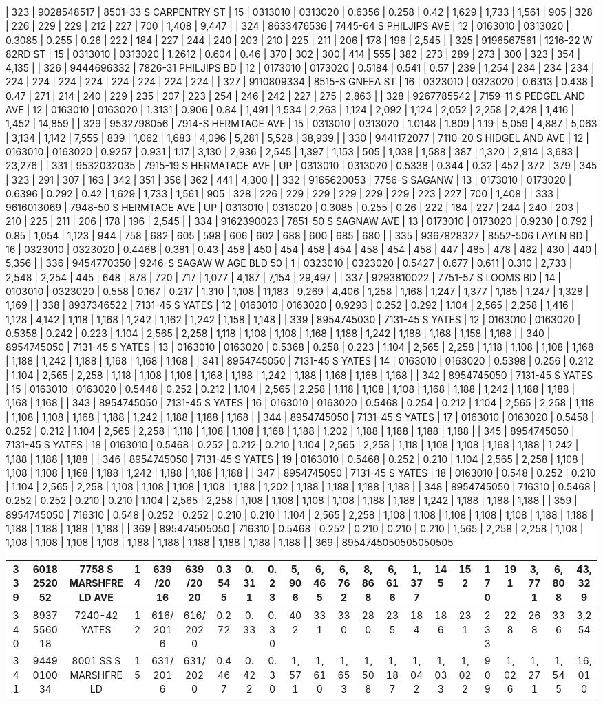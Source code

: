 | 323 | 9028548517 | 8501-33 S CARPENTRY ST | 15 | 0313010 | 0313020 | 0.6356 | 0.258 | 0.42 | 1,629 | 1,733 | 1,561 | 905 | 328 | 226 | 229 | 229 | 212 | 227 | 700 | 1,408 | 9,447 |
| 324 | 8633476536 | 7445-64 S PHILJIPS AVE | 12 | 0163010 | 0313020 | 0.3085 | 0.255 | 0.26 | 222 | 184 | 227 | 244 | 240 | 203 | 210 | 225 | 211 | 206 | 178 | 196 | 2,545 |
| 325 | 9196567561 | 1216-22 W 82RD ST | 15 | 0313010 | 0313020 | 1.2612 | 0.604 | 0.46 | 370 | 302 | 300 | 414 | 555 | 382 | 273 | 289 | 273 | 300 | 323 | 354 | 4,135 |
| 326 | 9444696332 | 7826-31 PHILJIPS BD | 12 | 0173010 | 0173020 | 0.5184 | 0.541 | 0.57 | 239 | 1,254 | 234 | 234 | 234 | 224 | 224 | 224 | 224 | 224 | 224 | 224 | 224 |
| 327 | 9110809334 | 8515-S GNEEA ST | 16 | 0323010 | 0323020 | 0.6313 | 0.438 | 0.47 | 271 | 214 | 240 | 229 | 235 | 207 | 223 | 254 | 246 | 242 | 227 | 275 | 2,863 |
| 328 | 9267785542 | 7159-11 S PEDGEL AND AVE | 12 | 0163010 | 0163020 | 1.3131 | 0.906 | 0.84 | 1,491 | 1,534 | 2,263 | 1,124 | 2,092 | 1,124 | 2,052 | 2,258 | 2,428 | 1,416 | 1,452 | 14,859 |
| 329 | 9532798056 | 7914-S HERMTAGE AVE | 15 | 0313010 | 0313020 | 1.0148 | 1.809 | 1.19 | 5,059 | 4,887 | 5,063 | 3,134 | 1,142 | 7,555 | 839 | 1,062 | 1,683 | 4,096 | 5,281 | 5,528 | 38,939 |
| 330 | 9441172077 | 7110-20 S HIDGEL AND AVE | 12 | 0163010 | 0163020 | 0.9257 | 0.931 | 1.17 | 3,130 | 2,936 | 2,545 | 1,397 | 1,153 | 505 | 1,038 | 1,588 | 387 | 1,320 | 2,914 | 3,683 | 23,276 |
| 331 | 9532032035 | 7915-19 S HERMATAGE AVE | UP | 0313010 | 0313020 | 0.5338 | 0.344 | 0.32 | 452 | 372 | 379 | 345 | 323 | 291 | 307 | 163 | 342 | 351 | 356 | 362 | 441 | 4,300 |
| 332 | 9165620053 | 7756-S SAGANW | 13 | 0173010 | 0173020 | 0.6396 | 0.292 | 0.42 | 1,629 | 1,733 | 1,561 | 905 | 328 | 226 | 229 | 229 | 229 | 229 | 229 | 223 | 227 | 700 | 1,408 |
| 333 | 9616013069 | 7948-50 S HERMTAGE AVE | UP | 0313010 | 0313020 | 0.3085 | 0.255 | 0.26 | 222 | 184 | 227 | 244 | 240 | 203 | 210 | 225 | 211 | 206 | 178 | 196 | 2,545 |
| 334 | 9162390023 | 7851-50 S SAGNAW AVE | 13 | 0173010 | 0173020 | 0.9230 | 0.792 | 0.85 | 1,054 | 1,123 | 944 | 758 | 682 | 605 | 598 | 606 | 602 | 688 | 600 | 685 | 680 |
| 335 | 9367828327 | 8552-506 LAYLN BD | 16 | 0323010 | 0323020 | 0.4468 | 0.381 | 0.43 | 458 | 450 | 454 | 458 | 454 | 458 | 454 | 458 | 447 | 485 | 478 | 482 | 430 | 440 | 5,356 |
| 336 | 9454770350 | 9246-S SAGAW W AGE BLD 50 | 1 | 0323010 | 0323020 | 0.5427 | 0.677 | 0.611 | 0.310 | 2,733 | 2,548 | 2,254 | 445 | 648 | 878 | 720 | 717 | 1,077 | 4,187 | 7,154 | 29,497 |
| 337 | 9293810022 | 7751-57 S LOOMS BD | 14 | 0103010 | 0323020 | 0.558 | 0.167 | 0.217 | 1.310 | 1,108 | 11,183 | 9,269 | 4,406 | 1,258 | 1,168 | 1,247 | 1,377 | 1,185 | 1,247 | 1,328 | 1,169 |
| 338 | 8937346522 | 7131-45 S YATES | 12 | 0163010 | 0163020 | 0.9293 | 0.252 | 0.292 | 1.104 | 2,565 | 2,258 | 1,416 | 1,128 | 4,142 | 1,118 | 1,168 | 1,242 | 1,162 | 1,242 | 1,158 | 1,148 |
| 339 | 8954745030 | 7131-45 S YATES | 12 | 0163010 | 0163020 | 0.5358 | 0.242 | 0.223 | 1.104 | 2,565 | 2,258 | 1,118 | 1,108 | 1,108 | 1,168 | 1,188 | 1,242 | 1,188 | 1,168 | 1,158 | 1,168 |
| 340 | 8954745050 | 7131-45 S YATES | 13 | 0163010 | 0163020 | 0.5368 | 0.258 | 0.223 | 1.104 | 2,565 | 2,258 | 1,118 | 1,108 | 1,108 | 1,168 | 1,188 | 1,242 | 1,188 | 1,168 | 1,168 | 1,168 |
| 341 | 8954745050 | 7131-45 S YATES | 14 | 0163010 | 0163020 | 0.5398 | 0.256 | 0.212 | 1.104 | 2,565 | 2,258 | 1,118 | 1,108 | 1,108 | 1,168 | 1,188 | 1,242 | 1,188 | 1,168 | 1,168 | 1,168 |
| 342 | 8954745050 | 7131-45 S YATES | 15 | 0163010 | 0163020 | 0.5448 | 0.252 | 0.212 | 1.104 | 2,565 | 2,258 | 1,118 | 1,108 | 1,108 | 1,168 | 1,188 | 1,242 | 1,188 | 1,188 | 1,168 | 1,168 |
| 343 | 8954745050 | 7131-45 S YATES | 16 | 0163010 | 0163020 | 0.5468 | 0.254 | 0.212 | 1.104 | 2,565 | 2,258 | 1,118 | 1,108 | 1,108 | 1,168 | 1,188 | 1,242 | 1,188 | 1,188 | 1,168 |
| 344 | 8954745050 | 7131-45 S YATES | 17 | 0163010 | 0163020 | 0.5458 | 0.252 | 0.212 | 1.104 | 2,565 | 2,258 | 1,118 | 1,108 | 1,108 | 1,168 | 1,188 | 1,202 | 1,188 | 1,188 | 1,188 | 1,188 |
| 345 | 8954745050 | 7131-45 S YATES | 18 | 0163010 | 0.5468 | 0.252 | 0.212 | 0.210 | 1.104 | 2,565 | 2,258 | 1,118 | 1,108 | 1,108 | 1,168 | 1,188 | 1,242 | 1,188 | 1,188 | 1,188 |
| 346 | 8954745050 | 7131-45 S YATES | 19 | 0163010 | 0.5468 | 0.252 | 0.210 | 1.104 | 2,565 | 2,258 | 1,108 | 1,108 | 1,108 | 1,168 | 1,188 | 1,242 | 1,188 | 1,188 | 1,188 |
| 347 | 8954745050 | 7131-45 S YATES | 18 | 0163010 | 0.548 | 0.252 | 0.210 | 1.104 | 2,565 | 2,258 | 1,108 | 1,108 | 1,108 | 1,108 | 1,188 | 1,202 | 1,188 | 1,188 | 1,188 | 1,188 |
| 348 | 8954745050 | 716310 | 0.5468 | 0.252 | 0.252 | 0.210 | 0.210 | 1.104 | 2,565 | 2,258 | 1,108 | 1,108 | 1,108 | 1,108 | 1,188 | 1,188 | 1,242 | 1,188 | 1,188 | 1,188 |
| 359 | 8954745050 | 716310 | 0.548 | 0.252 | 0.252 | 0.210 | 0.210 | 1.104 | 2,565 | 2,258 | 1,108 | 1,108 | 1,108 | 1,108 | 1,108 | 1,188 | 1,188 | 1,188 | 1,188 | 1,188 | 1,188 |
| 369 | 895474505050 | 716310 | 0.5468 | 0.252 | 0.210 | 0.210 | 0.210 | 1,565 | 2,258 | 2,258 | 1,108 | 1,108 | 1,108 | 1,108 | 1,108 | 1,188 | 1,188 | 1,188 | 1,188 | 1,188 | 1,188 |
| 369 | 8954745050505050505

| 339 | 6018252052 | 7758 S MARSHFRELD AVE | 14 | 639/2016 | 639/2020 | 0.3545 | 0.311 | 0.23 | 5,906 | 6,465 | 6,762 | 8,868 | 6,616 | 1,377 | 145 | 152 | 170 | 191 | 3,771 | 6,808 | 43,329 |
| :--: | :--: | :--: | :--: | :--: | :--: | :--: | :--: | :--: | :--: | :--: | :--: | :--: | :--: | :--: | :--: | :--: | :--: | :--: | :--: | :--: | :--: |
| 340 | 8937556018 | 7240-42 YATES | 12 | 616/2016 | 616/2020 | 0.272 | 0.33 | 0.30 | 402 | 331 | 330 | 280 | 235 | 184 | 186 | 231 | 233 | 228 | 268 | 336 | 3,254 |
| 341 | 9449010034 | 8001 SS S MARSHFRELD | 15 | 631/2016 | 631/2020 | 0.4467 | 0.422 | 0.30 | 1,571 | 1,610 | 1,653 | 1,508 | 1,187 | 1,042 | 1,033 | 1,022 | 909 | 1,026 | 1,271 | 1,545 | 16,010 |